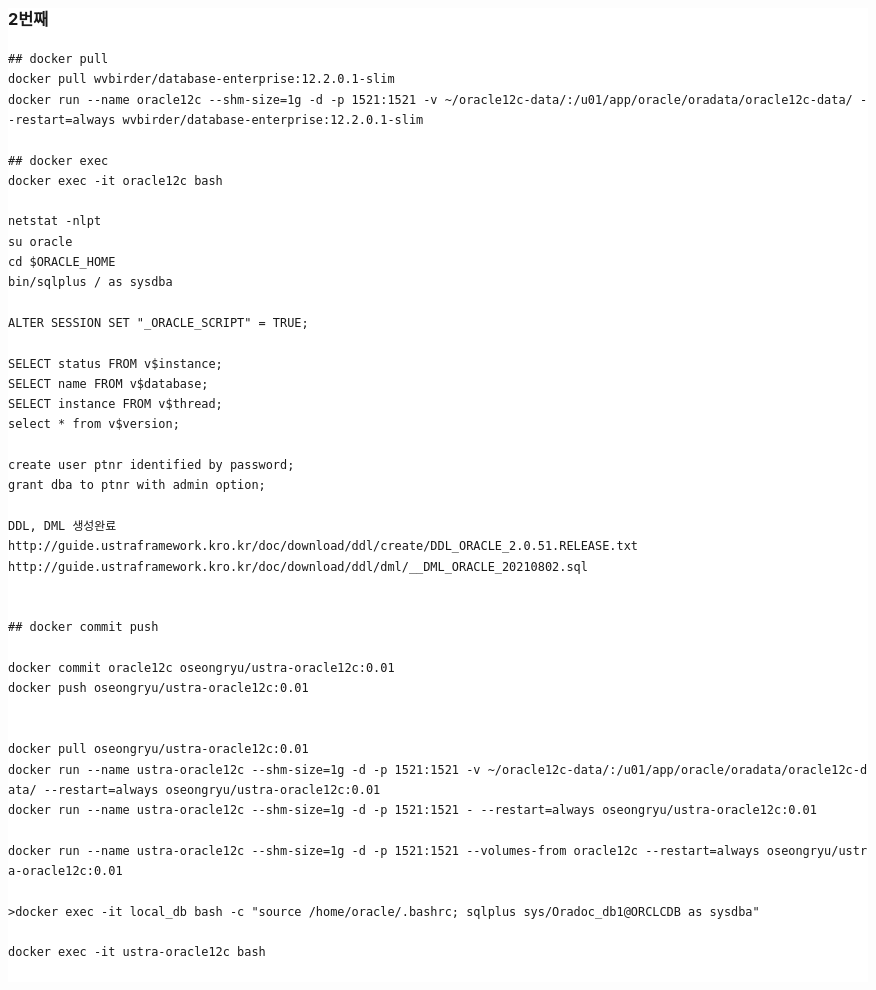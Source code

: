 ### 2번째
```
## docker pull
docker pull wvbirder/database-enterprise:12.2.0.1-slim
docker run --name oracle12c --shm-size=1g -d -p 1521:1521 -v ~/oracle12c-data/:/u01/app/oracle/oradata/oracle12c-data/ --restart=always wvbirder/database-enterprise:12.2.0.1-slim

## docker exec
docker exec -it oracle12c bash

netstat -nlpt
su oracle
cd $ORACLE_HOME
bin/sqlplus / as sysdba

ALTER SESSION SET "_ORACLE_SCRIPT" = TRUE;

SELECT status FROM v$instance;
SELECT name FROM v$database;
SELECT instance FROM v$thread;
select * from v$version;

create user ptnr identified by password;
grant dba to ptnr with admin option;

DDL, DML 생성완료
http://guide.ustraframework.kro.kr/doc/download/ddl/create/DDL_ORACLE_2.0.51.RELEASE.txt
http://guide.ustraframework.kro.kr/doc/download/ddl/dml/__DML_ORACLE_20210802.sql


## docker commit push

docker commit oracle12c oseongryu/ustra-oracle12c:0.01
docker push oseongryu/ustra-oracle12c:0.01


docker pull oseongryu/ustra-oracle12c:0.01
docker run --name ustra-oracle12c --shm-size=1g -d -p 1521:1521 -v ~/oracle12c-data/:/u01/app/oracle/oradata/oracle12c-data/ --restart=always oseongryu/ustra-oracle12c:0.01
docker run --name ustra-oracle12c --shm-size=1g -d -p 1521:1521 - --restart=always oseongryu/ustra-oracle12c:0.01

docker run --name ustra-oracle12c --shm-size=1g -d -p 1521:1521 --volumes-from oracle12c --restart=always oseongryu/ustra-oracle12c:0.01

>docker exec -it local_db bash -c "source /home/oracle/.bashrc; sqlplus sys/Oradoc_db1@ORCLCDB as sysdba"

docker exec -it ustra-oracle12c bash


```
